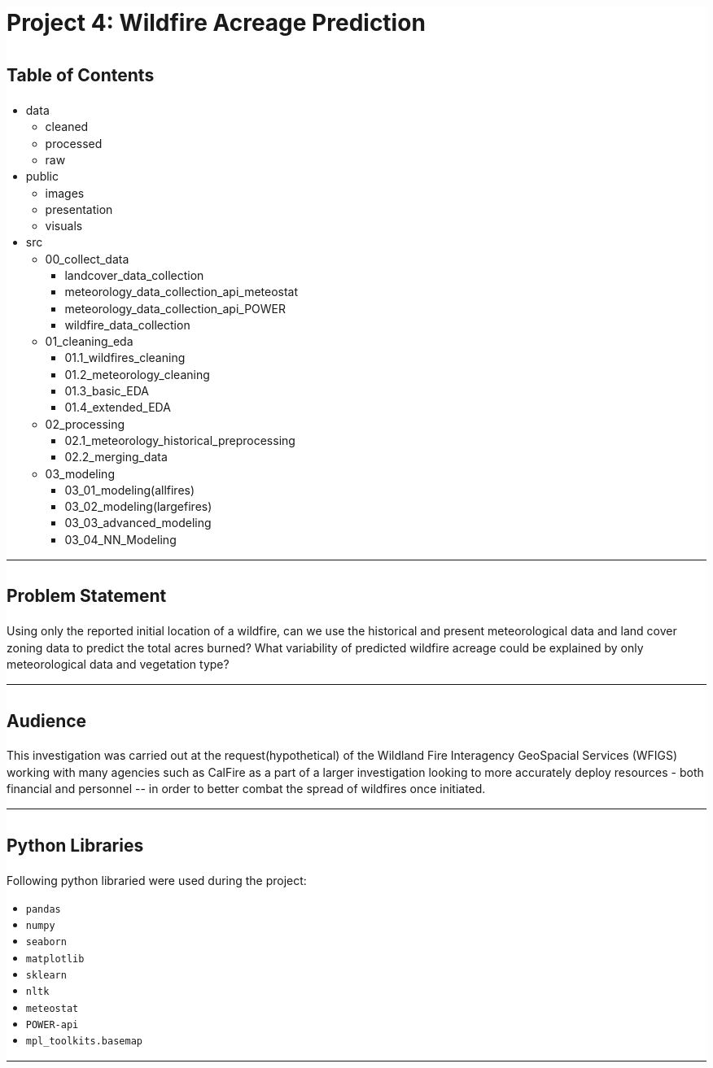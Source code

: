 # Project 4: Wildfire Acreage Prediction

## Table of Contents
* data
  * cleaned
  * processed
  * raw
* public
  * images
  * presentation
  * visuals
* src
  * 00_collect_data
    * landcover_data_collection
    * meteorology_data_collection_api_meteostat
    * meteorology_data_collection_api_POWER
    * wildfire_data_collection
  * 01_cleaning_eda
    * 01.1_wildfires_cleaning
    * 01.2_meteorology_cleaning
    * 01.3_basic_EDA
    * 01.4_extended_EDA
  * 02_processing
    * 02.1_meteorology_historical_preprocessing
    * 02.2_merging_data
  * 03_modeling
    * 03_01_modeling(allfires)
    * 03_02_modeling(largefires)
    * 03_03_advanced_modeling
    * 03_04_NN_Modeling
  

---
## Problem Statement
Using only the reported initial location of a wildfire, can we use the historical and present meteorological data and land cover zoning data to predict the total acres burned? What variability of predicted wildfire acreage could be explained by only meteorological data and vegetation type?

---
## Audience
This investigation was carried out at the request(hypothetical) of the Wildland Fire Interagency GeoSpacial Services (WFIGS) working with many agencies such as CalFire as a part of a larger investigation looking to more accurately deploy resources - both financial and personnel -- in order to better combat the spread of wildfires once initiated.

---
## Python Libraries
Following python libraried were used during the project:
  - `pandas`
  - `numpy`
  - `seaborn`
  - `matplotlib`
  - `sklearn`
  - `nltk`
  - `meteostat`
  - `POWER-api`
  - `mpl_toolkits.basemap`
---